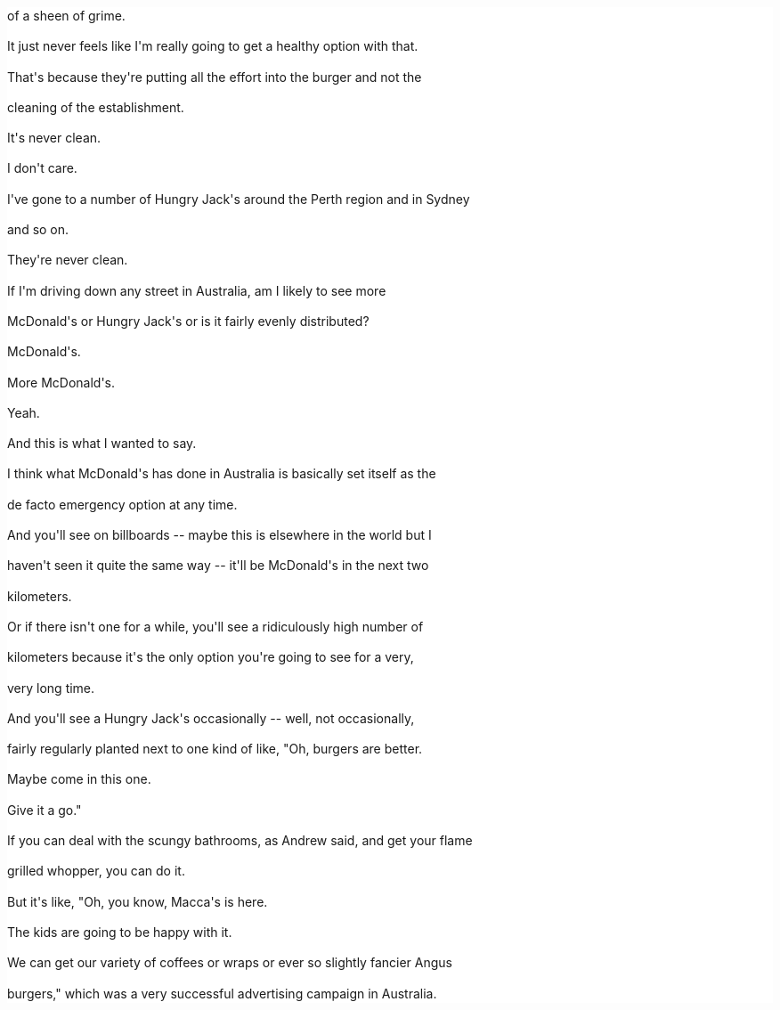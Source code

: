 of a sheen of grime.

It just never feels like I'm really going to get a healthy option with that.

That's because they're putting all the effort into the burger and not the

cleaning of the establishment.

It's never clean.

I don't care.

I've gone to a number of Hungry Jack's around the Perth region and in Sydney

and so on.

They're never clean.

If I'm driving down any street in Australia, am I likely to see more

McDonald's or Hungry Jack's or is it fairly evenly distributed?

McDonald's.

More McDonald's.

Yeah.

And this is what I wanted to say.

I think what McDonald's has done in Australia is basically set itself as the

de facto emergency option at any time.

And you'll see on billboards -- maybe this is elsewhere in the world but I

haven't seen it quite the same way -- it'll be McDonald's in the next two

kilometers.

Or if there isn't one for a while, you'll see a ridiculously high number of

kilometers because it's the only option you're going to see for a very,

very long time.

And you'll see a Hungry Jack's occasionally -- well, not occasionally,

fairly regularly planted next to one kind of like, "Oh, burgers are better.

Maybe come in this one.

Give it a go."

If you can deal with the scungy bathrooms, as Andrew said, and get your flame

grilled whopper, you can do it.

But it's like, "Oh, you know, Macca's is here.

The kids are going to be happy with it.

We can get our variety of coffees or wraps or ever so slightly fancier Angus

burgers," which was a very successful advertising campaign in Australia.
